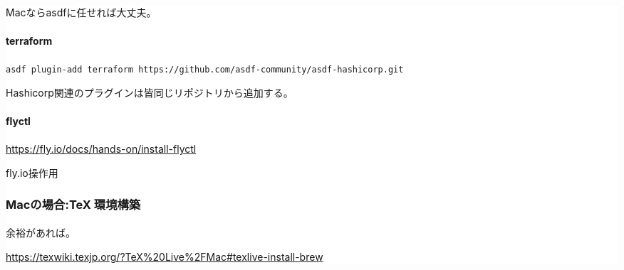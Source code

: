 Macならasdfに任せれば大丈夫。

#### terraform

```sh
asdf plugin-add terraform https://github.com/asdf-community/asdf-hashicorp.git
```

Hashicorp関連のプラグインは皆同じリポジトリから追加する。

#### flyctl

https://fly.io/docs/hands-on/install-flyctl

fly.io操作用

### Macの場合:TeX 環境構築

余裕があれば。

https://texwiki.texjp.org/?TeX%20Live%2FMac#texlive-install-brew
